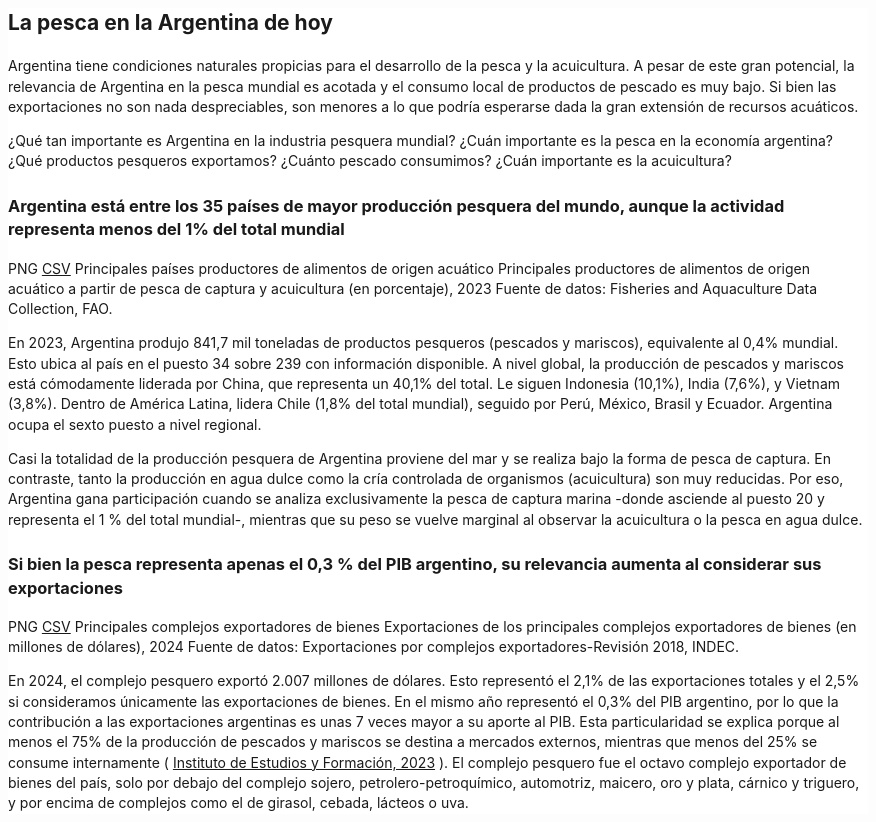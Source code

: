 ## La pesca en la Argentina de hoy

Argentina tiene condiciones naturales propicias para el desarrollo de la pesca y la acuicultura. A pesar de este gran potencial, la relevancia de Argentina en la pesca mundial es acotada y el consumo local de productos de pescado es muy bajo. Si bien las exportaciones no son nada despreciables, son menores a lo que podría esperarse dada la gran extensión de recursos acuáticos.

¿Qué tan importante es Argentina en la industria pesquera mundial? ¿Cuán importante es la pesca en la economía argentina? ¿Qué productos pesqueros exportamos? ¿Cuánto pescado consumimos? ¿Cuán importante es la acuicultura?

### Argentina está entre los 35 países de mayor producción pesquera del mundo, aunque la actividad representa menos del 1% del total mundial

PNG [CSV](https://raw.githubusercontent.com/argendatafundar/data/main/PESCAS/01_produccion_pesquera_captura_y_acuicola_por_pais_ultimo_anio.csv) Principales países productores de alimentos de origen acuático Principales productores de alimentos de origen acuático a partir de pesca de captura y acuicultura (en porcentaje), 2023 Fuente de datos: Fisheries and Aquaculture Data Collection, FAO.

En 2023, Argentina produjo 841,7 mil toneladas de productos pesqueros (pescados y mariscos), equivalente al 0,4% mundial. Esto ubica al país en el puesto 34 sobre 239 con información disponible. A nivel global, la producción de pescados y mariscos está cómodamente liderada por China, que representa un 40,1% del total. Le siguen Indonesia (10,1%), India (7,6%), y Vietnam (3,8%). Dentro de América Latina, lidera Chile (1,8% del total mundial), seguido por Perú, México, Brasil y Ecuador. Argentina ocupa el sexto puesto a nivel regional.

Casi la totalidad de la producción pesquera de Argentina proviene del mar y se realiza bajo la forma de pesca de captura. En contraste, tanto la producción en agua dulce como la cría controlada de organismos (acuicultura) son muy reducidas. Por eso, Argentina gana participación cuando se analiza exclusivamente la pesca de captura marina -donde asciende al puesto 20 y representa el 1 % del total mundial-, mientras que su peso se vuelve marginal al observar la acuicultura o la pesca en agua dulce.

### Si bien la pesca representa apenas el 0,3 % del PIB argentino, su relevancia aumenta al considerar sus exportaciones

PNG [CSV](https://raw.githubusercontent.com/argendatafundar/data/main/PESCAS/02_complejos_exportadores_ultimo_anio.csv) Principales complejos exportadores de bienes Exportaciones de los principales complejos exportadores de bienes (en millones de dólares), 2024 Fuente de datos: Exportaciones por complejos exportadores-Revisión 2018, INDEC.

En 2024, el complejo pesquero exportó 2.007 millones de dólares. Esto representó el 2,1% de las exportaciones totales y el 2,5% si consideramos únicamente las exportaciones de bienes. En el mismo año representó el 0,3% del PIB argentino, por lo que la contribución a las exportaciones argentinas es unas 7 veces mayor a su aporte al PIB. Esta particularidad se explica porque al menos el 75% de la producción de pescados y mariscos se destina a mercados externos, mientras que menos del 25% se consume internamente ( [Instituto de Estudios y Formación, 2023](https://iefctaa.org/caracteristicas-estructurales-de-la-economia-pesquera-argentina/) ). El complejo pesquero fue el octavo complejo exportador de bienes del país, solo por debajo del complejo sojero, petrolero-petroquímico, automotriz, maicero, oro y plata, cárnico y triguero, y por encima de complejos como el de girasol, cebada, lácteos o uva.
